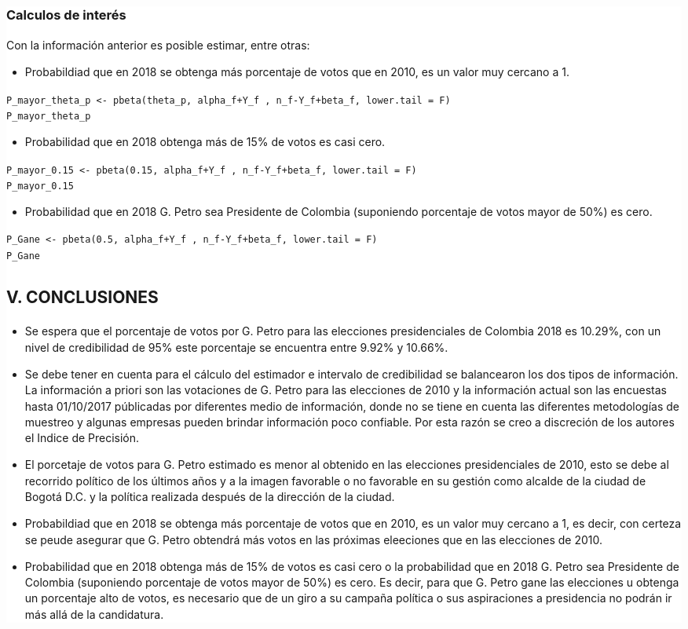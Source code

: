
### Calculos de interés

Con la información anterior es posible estimar, entre otras:

- Probabildiad que en 2018 se obtenga más porcentaje de votos que en 2010, es un valor muy cercano a 1.


```{r cal_1, echo=TRUE, message=FALSE, warning=FALSE}
P_mayor_theta_p <- pbeta(theta_p, alpha_f+Y_f , n_f-Y_f+beta_f, lower.tail = F)
P_mayor_theta_p
```


- Probabilidad que en 2018 obtenga más de 15% de votos es casi cero.


```{r cal_2, echo=TRUE, message=FALSE, warning=FALSE}
P_mayor_0.15 <- pbeta(0.15, alpha_f+Y_f , n_f-Y_f+beta_f, lower.tail = F)
P_mayor_0.15
```


- Probabilidad que en 2018 G. Petro sea Presidente de Colombia (suponiendo porcentaje de votos mayor de 50%) es cero.


```{r cal_3, echo=TRUE, message=FALSE, warning=FALSE}
P_Gane <- pbeta(0.5, alpha_f+Y_f , n_f-Y_f+beta_f, lower.tail = F)
P_Gane
```


## V. CONCLUSIONES

+ Se espera que el porcentaje de votos por G. Petro para las elecciones presidenciales de Colombia 2018 es $10.29$%, con un nivel de credibilidad de 95% este porcentaje se encuentra entre $9.92$% y $10.66$%. 

+ Se debe tener en cuenta para el cálculo del estimador e intervalo de credibilidad se balancearon los dos tipos de información. La información a priori son las votaciones de G. Petro para las elecciones de 2010 y la información actual son las encuestas hasta $01/10/2017$ públicadas por diferentes medio de información, donde no se tiene en cuenta las diferentes metodologías de muestreo y algunas empresas pueden brindar información poco confiable. Por esta razón se creo a discreción de los autores el Indice de Precisión. 

+ El porcetaje de votos para G. Petro estimado es menor al obtenido en las elecciones presidenciales de 2010, esto se debe al recorrido político de los últimos años y a la imagen favorable o no favorable en su gestión como alcalde de la ciudad de Bogotá D.C. y la política realizada después de la dirección de la ciudad.

+ Probabildiad que en 2018 se obtenga más porcentaje de votos que en 2010, es un valor muy cercano a 1, es decir, con certeza se peude asegurar que G. Petro obtendrá más votos en las próximas eleeciones que en las elecciones de 2010.

+ Probabilidad que en 2018 obtenga más de 15% de votos es casi cero o la probabilidad que en 2018 G. Petro sea Presidente de Colombia (suponiendo porcentaje de votos mayor de 50%) es cero. Es decir, para que G. Petro gane las elecciones u obtenga un porcentaje alto de votos, es necesario que de un giro a su campaña política o sus aspiraciones a presidencia no podrán ir más allá de la candidatura. 
